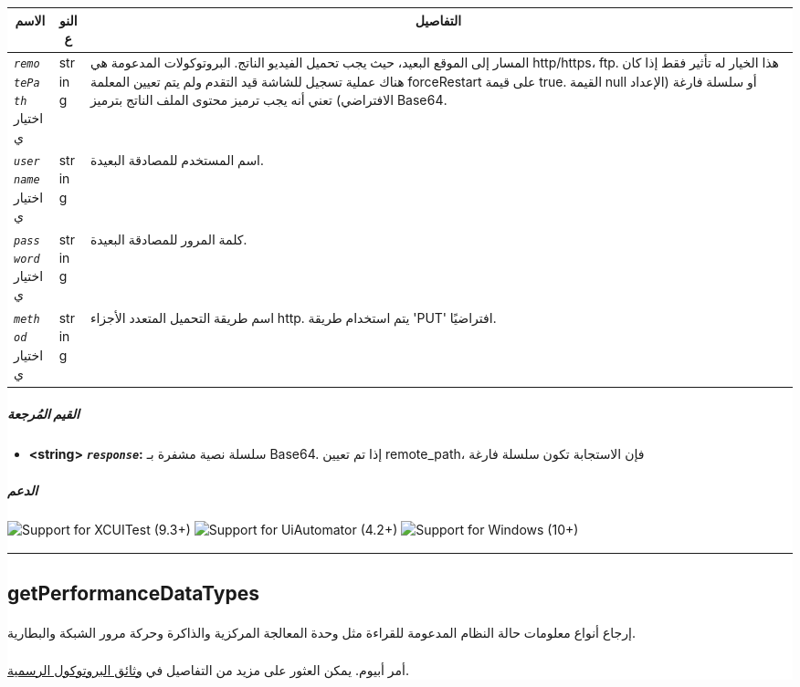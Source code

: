 <table>
  <thead>
    <tr>
      <th>الاسم</th><th>النوع</th><th>التفاصيل</th>
    </tr>
  </thead>
  <tbody>
    <tr>
      <td><code><var>remotePath</var></code><br /><span className="label labelWarning">اختياري</span></td>
      <td>string</td>
      <td>المسار إلى الموقع البعيد، حيث يجب تحميل الفيديو الناتج. البروتوكولات المدعومة هي http/https، ftp. هذا الخيار له تأثير فقط إذا كان هناك عملية تسجيل للشاشة قيد التقدم ولم يتم تعيين المعلمة forceRestart على قيمة true. القيمة null أو سلسلة فارغة (الإعداد الافتراضي) تعني أنه يجب ترميز محتوى الملف الناتج بترميز Base64.</td>
    </tr>
    <tr>
      <td><code><var>username</var></code><br /><span className="label labelWarning">اختياري</span></td>
      <td>string</td>
      <td>اسم المستخدم للمصادقة البعيدة.</td>
    </tr>
    <tr>
      <td><code><var>password</var></code><br /><span className="label labelWarning">اختياري</span></td>
      <td>string</td>
      <td>كلمة المرور للمصادقة البعيدة.</td>
    </tr>
    <tr>
      <td><code><var>method</var></code><br /><span className="label labelWarning">اختياري</span></td>
      <td>string</td>
      <td>اسم طريقة التحميل المتعدد الأجزاء http. يتم استخدام طريقة 'PUT' افتراضيًا.</td>
    </tr>
  </tbody>
</table>


##### القيم المُرجعة

- **&lt;string&gt;**
            **<code><var>response</var></code>:** سلسلة نصية مشفرة بـ Base64. إذا تم تعيين remote_path، فإن الاستجابة تكون سلسلة فارغة

##### الدعم

![Support for XCUITest (9.3+)](/img/icons/ios.svg)
![Support for UiAutomator (4.2+)](/img/icons/android.svg)
![Support for Windows (10+)](/img/icons/windows.svg)

---

## getPerformanceDataTypes
إرجاع أنواع معلومات حالة النظام المدعومة للقراءة مثل وحدة المعالجة المركزية والذاكرة وحركة مرور الشبكة والبطارية.<br /><br />أمر أبيوم. يمكن العثور على مزيد من التفاصيل في [وثائق البروتوكول الرسمية](https://appium.github.io/appium.io/docs/en/commands/device/performance-data/performance-data-types/).
